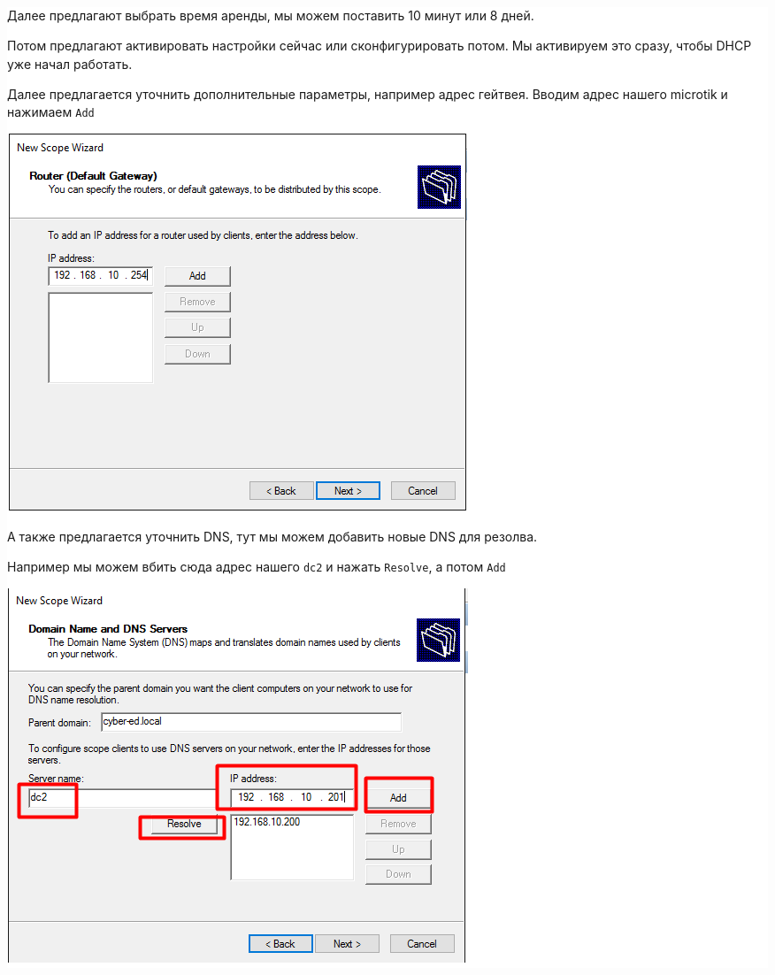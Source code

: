 Далее предлагают выбрать время аренды, мы можем поставить 10 минут или 8 дней.

Потом предлагают активировать настройки сейчас или сконфигурировать потом. Мы активируем это сразу, чтобы DHCP уже начал работать.

Далее предлагается уточнить дополнительные параметры, например адрес гейтвея. Вводим адрес нашего microtik и нажимаем `Add`

![dc1_dhcp_6](images/dc1_dhcp_6.png)

А также предлагается уточнить DNS, тут мы можем добавить новые DNS для резолва.

Например мы можем вбить сюда адрес нашего `dc2` и нажать `Resolve`, а потом `Add`

![dc1_dhcp_7](images/dc1_dhcp_7.png)
